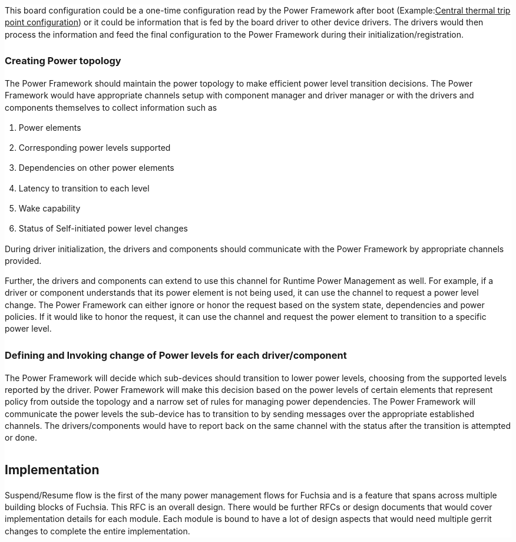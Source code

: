 This board configuration could be a one-time configuration read by the Power
Framework after boot (Example:[Central thermal trip point
configuration](https://cs.opensource.google/fuchsia/fuchsia/+/main:src/power/power-manager/thermal_config/README.md))
or it could be information that is fed by the board driver to other device
drivers. The drivers would then process the information and feed the final
configuration to the Power Framework during their initialization/registration.

### Creating Power topology

The Power Framework should maintain the power topology to make efficient power
level transition decisions. The Power Framework would have appropriate channels
setup with component manager and driver manager or with the drivers and
components themselves to collect information such as

1. Power elements

2. Corresponding power levels supported

3. Dependencies on other power elements

4. Latency to transition to each level

5. Wake capability

6. Status of Self-initiated power level changes

During driver initialization, the drivers and components should communicate
with the Power Framework by appropriate channels provided.

Further, the drivers and components can extend to use this channel for
Runtime Power Management as well.  For example, if a driver or component
understands that its power element is not being used, it can use the channel to
request a power level change. The Power Framework can either ignore or honor
the request based on the system state, dependencies and power policies. If it
would like to honor the request, it can use the channel and request the power
element to transition to a specific power level.

### Defining and Invoking change of Power levels for each driver/component

The Power Framework will decide which sub-devices should transition to lower
power levels, choosing from the supported levels reported by the driver.
Power Framework will make this decision based on the power levels of certain
elements that represent policy from outside the topology and a narrow set of
rules for managing power dependencies. The Power Framework will communicate the
power levels the sub-device has to transition to by sending messages over the
appropriate established channels. The drivers/components would have to report
back on the same channel with the status after the transition is attempted or
done.

## Implementation

Suspend/Resume flow is the first of the many power management flows for Fuchsia
and is a feature that spans across multiple building blocks of Fuchsia.
This RFC is an overall design. There would be further RFCs or design documents
that would cover implementation details for each module. Each module is bound
to have a lot of design aspects that would need multiple gerrit changes to
complete the entire implementation.
